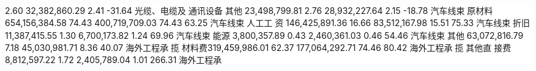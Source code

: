 2.60
32,382,860.29
2.41
-31.64
光缆、电缆及
通讯设备
其他
23,498,799.81
2.76
28,932,227.64
2.15
-18.78
汽车线束
原材料654,156,384.58
74.43
400,719,709.03
74.43
63.25
汽车线束
人工工
资
146,425,891.36
16.66
83,512,167.98
15.51
75.33
汽车线束
折旧
11,387,415.55
1.30
6,700,173.82
1.24
69.96
汽车线束
能源
3,800,357.89
0.43
2,460,361.03
0.46
54.46
汽车线束
其他
63,072,816.79
7.18
45,030,981.71
8.36
40.07
海外工程承
揽
材料费319,459,986.01
62.37
177,064,292.71
74.46
80.42
海外工程承
揽
其他直
接费
8,812,597.22
1.72
2,405,789.04
1.01
266.31
海外工程承